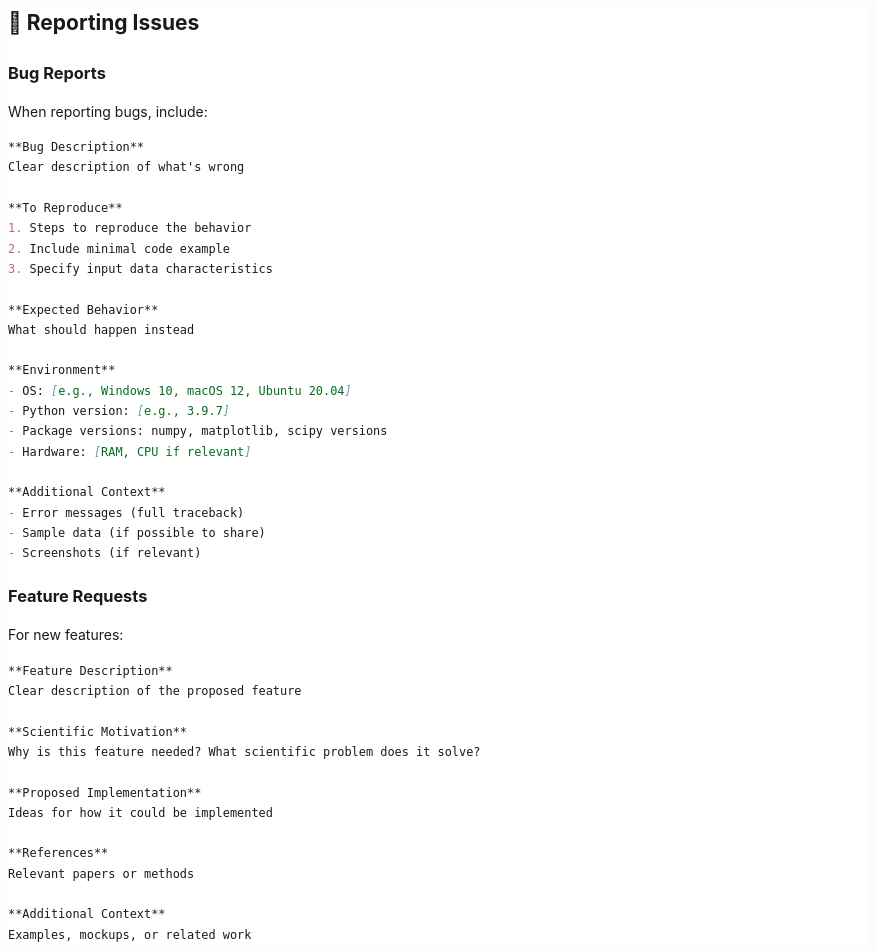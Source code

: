 ```python
```

## 🐛 **Reporting Issues**

### **Bug Reports**

When reporting bugs, include:

```markdown
**Bug Description**
Clear description of what's wrong

**To Reproduce**
1. Steps to reproduce the behavior
2. Include minimal code example
3. Specify input data characteristics

**Expected Behavior**
What should happen instead

**Environment**
- OS: [e.g., Windows 10, macOS 12, Ubuntu 20.04]
- Python version: [e.g., 3.9.7]
- Package versions: numpy, matplotlib, scipy versions
- Hardware: [RAM, CPU if relevant]

**Additional Context**
- Error messages (full traceback)
- Sample data (if possible to share)
- Screenshots (if relevant)
```

### **Feature Requests**

For new features:

```markdown
**Feature Description**
Clear description of the proposed feature

**Scientific Motivation**
Why is this feature needed? What scientific problem does it solve?

**Proposed Implementation**
Ideas for how it could be implemented

**References**
Relevant papers or methods

**Additional Context**
Examples, mockups, or related work
```
